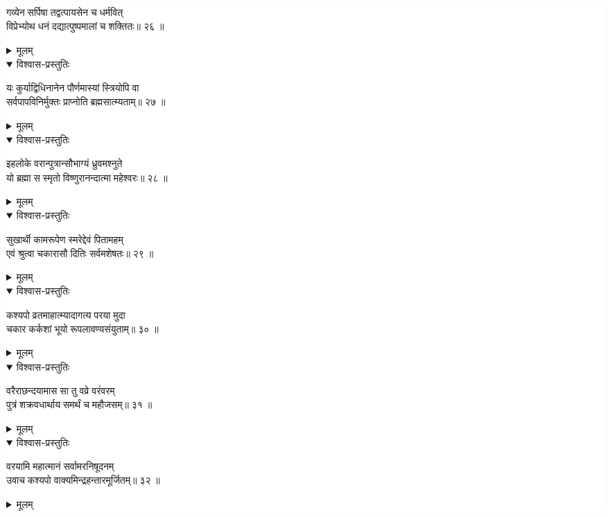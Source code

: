 गव्येन सर्पिषा तद्वत्पायसेन च धर्मवित्  
विप्रेभ्योथ धनं दद्यात्पुष्पमालां च शक्तितः॥ २६ ॥
</details>

<details><summary>मूलम्</summary></details>



<details open><summary>विश्वास-प्रस्तुतिः</summary>

यः कुर्याद्विधिनानेन पौर्णमास्यां स्त्रियोपि वा  
सर्वपापविनिर्मुक्तः प्राप्नोति ब्रह्मसात्म्यताम्॥ २७ ॥
</details>

<details><summary>मूलम्</summary></details>



<details open><summary>विश्वास-प्रस्तुतिः</summary>

इहलोके वरान्पुत्रान्सौभाग्यं ध्रुवमश्नुते  
यो ब्रह्मा स स्मृतो विष्णुरानन्दात्मा महेश्वरः॥ २८ ॥
</details>

<details><summary>मूलम्</summary></details>



<details open><summary>विश्वास-प्रस्तुतिः</summary>

सुखार्थी कामरूपेण स्मरेद्देवं पितामहम्  
एवं श्रुत्वा चकारासौ दितिः सर्वमशेषतः॥ २९ ॥
</details>

<details><summary>मूलम्</summary></details>



<details open><summary>विश्वास-प्रस्तुतिः</summary>

कश्यपो व्रतमाहात्म्यादागत्य परया मुदा  
चकार कर्कशां भूयो रूपलावण्यसंयुताम्॥ ३० ॥
</details>

<details><summary>मूलम्</summary></details>



<details open><summary>विश्वास-प्रस्तुतिः</summary>

वरैराछन्दयामास सा तु वव्रे वरंवरम्  
पुत्रं शक्रवधार्थाय समर्थं च महौजसम्॥ ३१ ॥
</details>

<details><summary>मूलम्</summary></details>



<details open><summary>विश्वास-प्रस्तुतिः</summary>

वरयामि महात्मानं सर्वामरनिषूदनम्  
उवाच कश्यपो वाक्यमिन्द्रहन्तारमूर्जितम्॥ ३२ ॥
</details>

<details><summary>मूलम्</summary></details>

